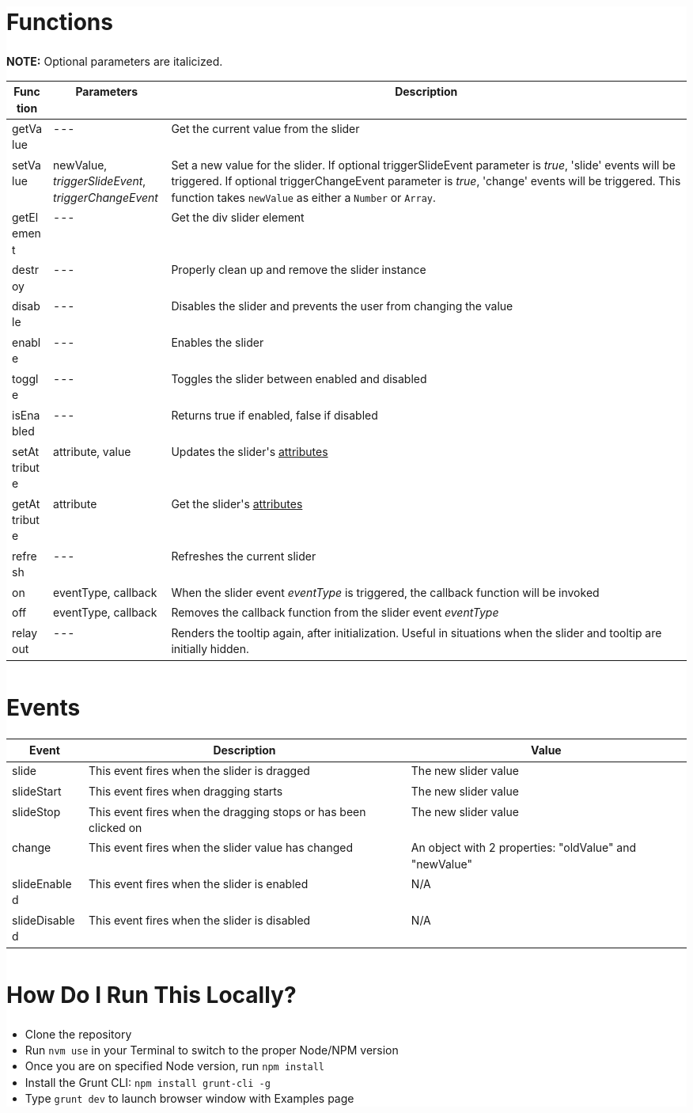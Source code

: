 Functions
=========
__NOTE:__ Optional parameters are italicized.

| Function | Parameters | Description |
| -------- | ----------- | ----------- |
| getValue | --- | Get the current value from the slider |
| setValue | newValue, _triggerSlideEvent_, _triggerChangeEvent_ | Set a new value for the slider. If optional triggerSlideEvent parameter is _true_, 'slide' events will be triggered. If optional triggerChangeEvent parameter is _true_, 'change' events will be triggered. This function takes `newValue` as either a `Number` or `Array`.|
| getElement | --- | Get the div slider element |
| destroy | --- | Properly clean up and remove the slider instance |
| disable | ---| Disables the slider and prevents the user from changing the value |
| enable | --- | Enables the slider |
| toggle | --- | Toggles the slider between enabled and disabled |
| isEnabled | --- |Returns true if enabled, false if disabled |
| setAttribute | attribute, value | Updates the slider's [attributes](#options) |
| getAttribute | attribute | Get the slider's [attributes](#options) |
| refresh | --- | Refreshes the current slider |
| on | eventType, callback | When the slider event _eventType_ is triggered, the callback function will be invoked |
| off | eventType, callback | Removes the callback function from the slider event _eventType_ |
| relayout | --- | Renders the tooltip again, after initialization. Useful in situations when the slider and tooltip are initially hidden. |

Events
======
| Event | Description | Value |
| ----- | ----------- | ----- |
| slide | This event fires when the slider is dragged | The new slider value |
| slideStart | This event fires when dragging starts | The new slider value |
| slideStop | This event fires when the dragging stops or has been clicked on | The new slider value |
| change | This event fires when the slider value has changed | An object with 2 properties: "oldValue" and "newValue" |
| slideEnabled | This event fires when the slider is enabled | N/A |
| slideDisabled | This event fires when the slider is disabled | N/A |


How Do I Run This Locally?
======
- Clone the repository
- Run `nvm use` in your Terminal to switch to the proper Node/NPM version
- Once you are on specified Node version, run `npm install`
- Install the Grunt CLI: `npm install grunt-cli -g`
- Type `grunt dev` to launch browser window with Examples page

